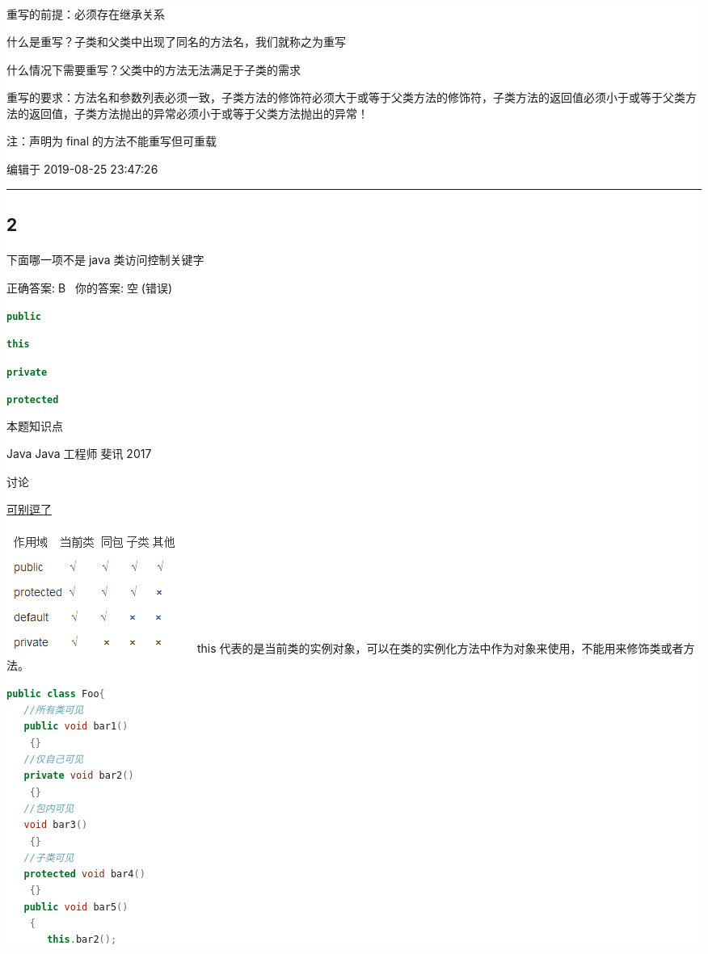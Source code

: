 重写的前提：必须存在继承关系

什么是重写？子类和父类中出现了同名的方法名，我们就称之为重写

什么情况下需要重写？父类中的方法无法满足于子类的需求

重写的要求：方法名和参数列表必须一致，子类方法的修饰符必须大于或等于父类方法的修饰符，子类方法的返回值必须小于或等于父类方法的返回值，子类方法抛出的异常必须小于或等于父类方法抛出的异常！

注：声明为 final 的方法不能重写但可重载

编辑于 2019-08-25 23:47:26

* * *

## 2

下面哪一项不是 java 类访问控制关键字

正确答案: B   你的答案: 空 (错误)

```cpp
public
```

```cpp
this
```

```cpp
private
```

```cpp
protected
```

本题知识点

Java Java 工程师 斐讯 2017

讨论

[可别逗了](https://www.nowcoder.com/profile/584812)

![](img/4b2305d47759d698cda96d49efb5e960.png)
this 代表的是当前类的实例对象，可以在类的实例化方法中作为对象来使用，不能用来修饰类或者方法。

```cpp
public class Foo{
   //所有类可见
   public void bar1()
    {}
   //仅自己可见
   private void bar2()
    {}
   //包内可见
   void bar3()
    {}  
   //子类可见 
   protected void bar4()
    {}   
   public void bar5()
    {
       this.bar2();
```